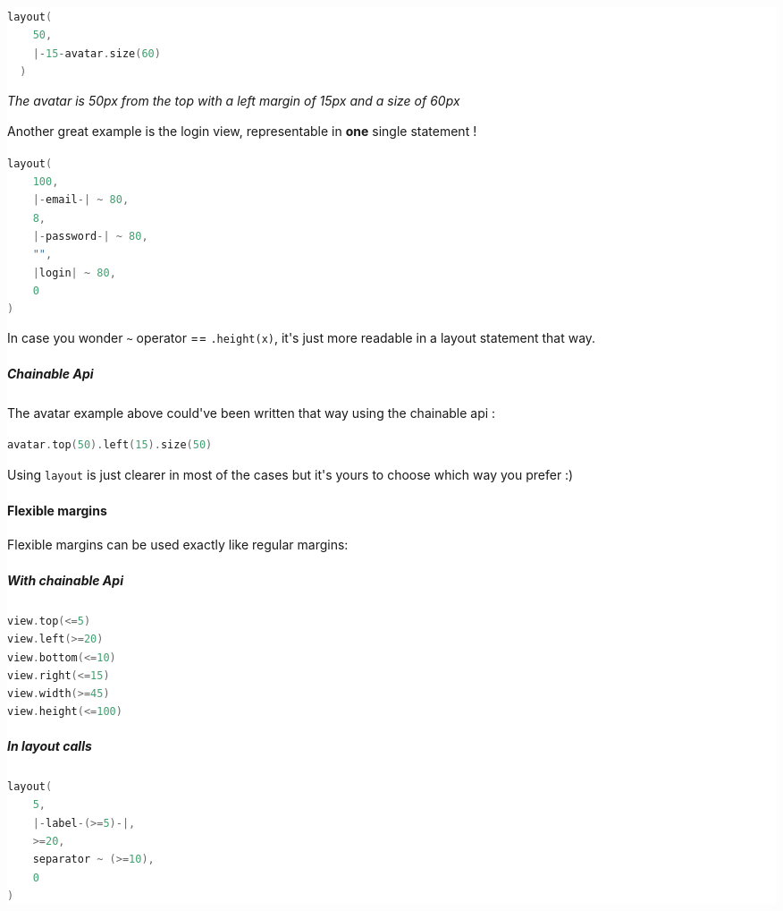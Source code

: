 ```swift
layout(
    50,
    |-15-avatar.size(60)
  )
```
*The avatar is 50px from the top with a left margin of 15px and a size of 60px*

Another great example is the login view, representable in **one** single statement !

```swift
layout(
    100,
    |-email-| ~ 80,
    8,
    |-password-| ~ 80,
    "",
    |login| ~ 80,
    0
)
```

In case you wonder `~` operator == `.height(x)`, it's just more readable in a layout statement that way.

##### Chainable Api

The avatar example above could've been written that way using the chainable api :
```swift
avatar.top(50).left(15).size(50)
```

Using `layout` is just clearer in most of the cases but it's yours to choose which way you prefer :)


#### Flexible margins

Flexible margins can be used exactly like regular margins:

##### With chainable Api

```swift
view.top(<=5)
view.left(>=20)
view.bottom(<=10)
view.right(<=15)
view.width(>=45)
view.height(<=100)
```

##### In layout calls

```swift
layout(
    5,
    |-label-(>=5)-|,
    >=20,
    separator ~ (>=10),
    0
)
```
